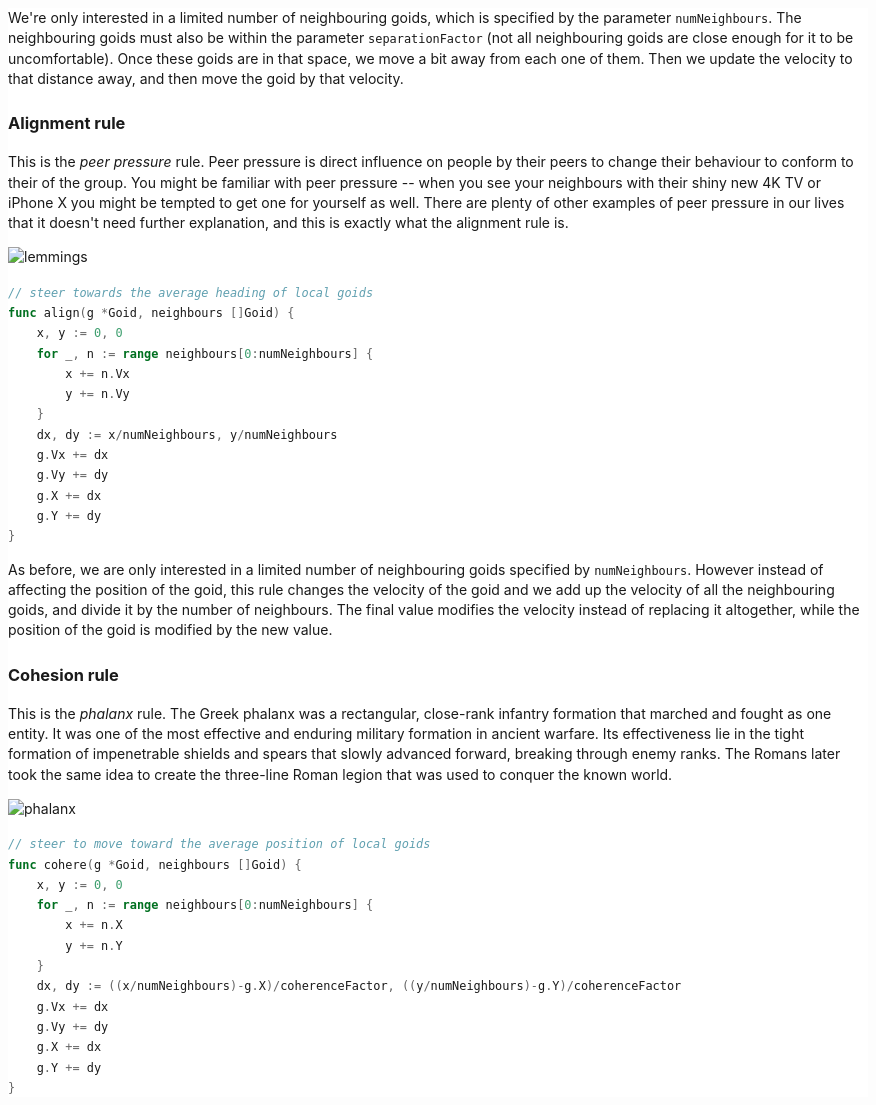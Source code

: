 We're only interested in a limited number of neighbouring goids, which is specified by the parameter `numNeighbours`. The neighbouring goids must also be within the parameter `separationFactor` (not all neighbouring goids are close enough for it to be uncomfortable). Once these goids are in that space, we move a bit away from each one of them. Then we update the velocity to that distance away, and then move the goid by that velocity.


### Alignment rule

This is the _peer pressure_ rule. Peer pressure is direct influence on people by their peers to change their behaviour to conform to their of the group. You might be familiar with peer pressure -- when you see your neighbours with their shiny new 4K TV or iPhone X you might be tempted to get one for yourself as well. There are plenty of other examples of peer pressure in our lives that it doesn't need further explanation, and this is exactly what the alignment rule is.

![lemmings](https://github.com/sausheong/goids/raw/master/imgs/lemmings.jpg)

```go
// steer towards the average heading of local goids
func align(g *Goid, neighbours []Goid) {
	x, y := 0, 0
	for _, n := range neighbours[0:numNeighbours] {
		x += n.Vx
		y += n.Vy
	}
	dx, dy := x/numNeighbours, y/numNeighbours
	g.Vx += dx
	g.Vy += dy
	g.X += dx
	g.Y += dy
}
```

As before, we are only interested in a limited number of neighbouring goids specified by `numNeighbours`. However instead of affecting the position of the goid, this rule changes the velocity of the goid and we add up the velocity of all the neighbouring goids, and divide it by the number of neighbours. The final value modifies the velocity instead of replacing it altogether, while the position of the goid is modified by the new value.

### Cohesion rule

This is the _phalanx_ rule. The Greek phalanx was a rectangular, close-rank infantry formation that marched and fought as one entity. It was one of the most effective and enduring military formation in ancient warfare. Its effectiveness lie in the tight formation of impenetrable shields and spears that slowly advanced forward, breaking through enemy ranks. The Romans later took the same idea to create the three-line Roman legion that was used to conquer the known world.

![phalanx](https://github.com/sausheong/goids/raw/master/imgs/phalanx.jpg)


```go
// steer to move toward the average position of local goids
func cohere(g *Goid, neighbours []Goid) {
	x, y := 0, 0
	for _, n := range neighbours[0:numNeighbours] {
		x += n.X
		y += n.Y
	}
	dx, dy := ((x/numNeighbours)-g.X)/coherenceFactor, ((y/numNeighbours)-g.Y)/coherenceFactor
	g.Vx += dx
	g.Vy += dy
	g.X += dx
	g.Y += dy
}
```
